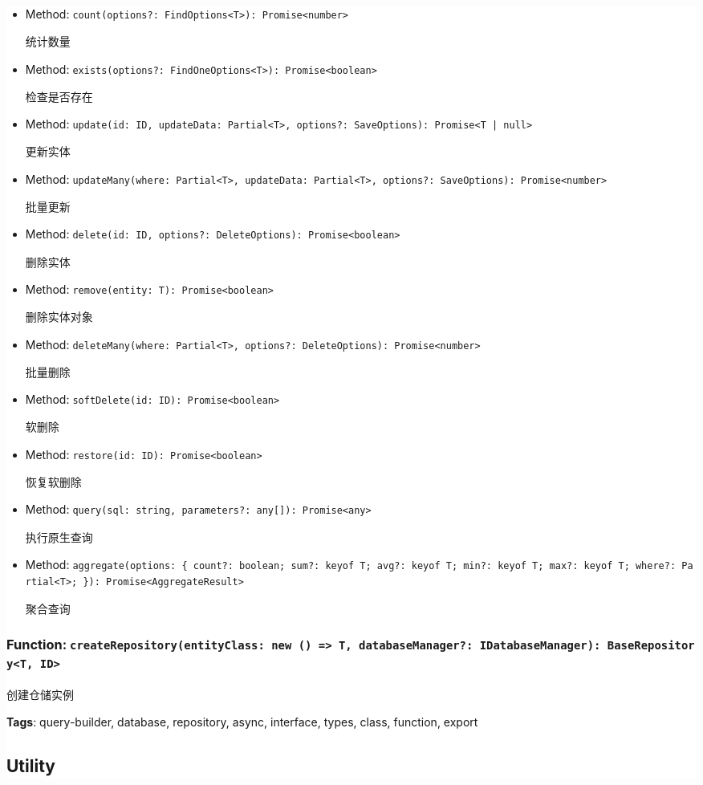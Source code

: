   - Method: `count(options?: FindOptions<T>): Promise<number>`
    
    统计数量
    
  - Method: `exists(options?: FindOneOptions<T>): Promise<boolean>`
    
    检查是否存在
    
  - Method: `update(id: ID, updateData: Partial<T>, options?: SaveOptions): Promise<T | null>`
    
    更新实体
    
  - Method: `updateMany(where: Partial<T>, updateData: Partial<T>, options?: SaveOptions): Promise<number>`
    
    批量更新
    
  - Method: `delete(id: ID, options?: DeleteOptions): Promise<boolean>`
    
    删除实体
    
  - Method: `remove(entity: T): Promise<boolean>`
    
    删除实体对象
    
  - Method: `deleteMany(where: Partial<T>, options?: DeleteOptions): Promise<number>`
    
    批量删除
    
  - Method: `softDelete(id: ID): Promise<boolean>`
    
    软删除
    
  - Method: `restore(id: ID): Promise<boolean>`
    
    恢复软删除
    
  - Method: `query(sql: string, parameters?: any[]): Promise<any>`
    
    执行原生查询
    
  - Method: `aggregate(options: {
        count?: boolean;
        sum?: keyof T;
        avg?: keyof T;
        min?: keyof T;
        max?: keyof T;
        where?: Partial<T>;
    }): Promise<AggregateResult>`
    
    聚合查询
    

### Function: `createRepository(entityClass: new () => T, databaseManager?: IDatabaseManager): BaseRepository<T, ID>`

创建仓储实例



**Tags**: query-builder, database, repository, async, interface, types, class, function, export

## Utility
